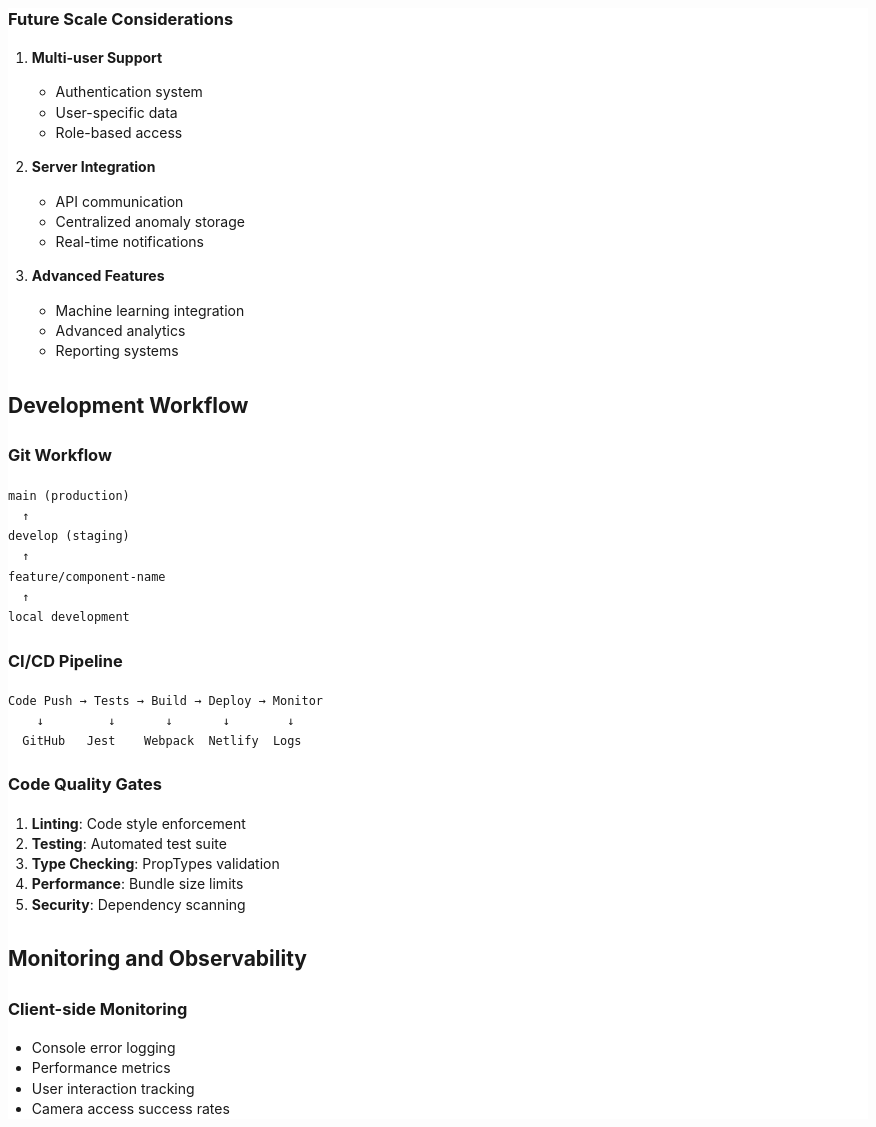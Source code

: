 ### Future Scale Considerations

1. **Multi-user Support**
   - Authentication system
   - User-specific data
   - Role-based access

2. **Server Integration**
   - API communication
   - Centralized anomaly storage
   - Real-time notifications

3. **Advanced Features**
   - Machine learning integration
   - Advanced analytics
   - Reporting systems

## Development Workflow

### Git Workflow

```
main (production)
  ↑
develop (staging)
  ↑
feature/component-name
  ↑
local development
```

### CI/CD Pipeline

```
Code Push → Tests → Build → Deploy → Monitor
    ↓         ↓       ↓       ↓        ↓
  GitHub   Jest    Webpack  Netlify  Logs
```

### Code Quality Gates

1. **Linting**: Code style enforcement
2. **Testing**: Automated test suite
3. **Type Checking**: PropTypes validation
4. **Performance**: Bundle size limits
5. **Security**: Dependency scanning

## Monitoring and Observability

### Client-side Monitoring

- Console error logging
- Performance metrics
- User interaction tracking
- Camera access success rates
